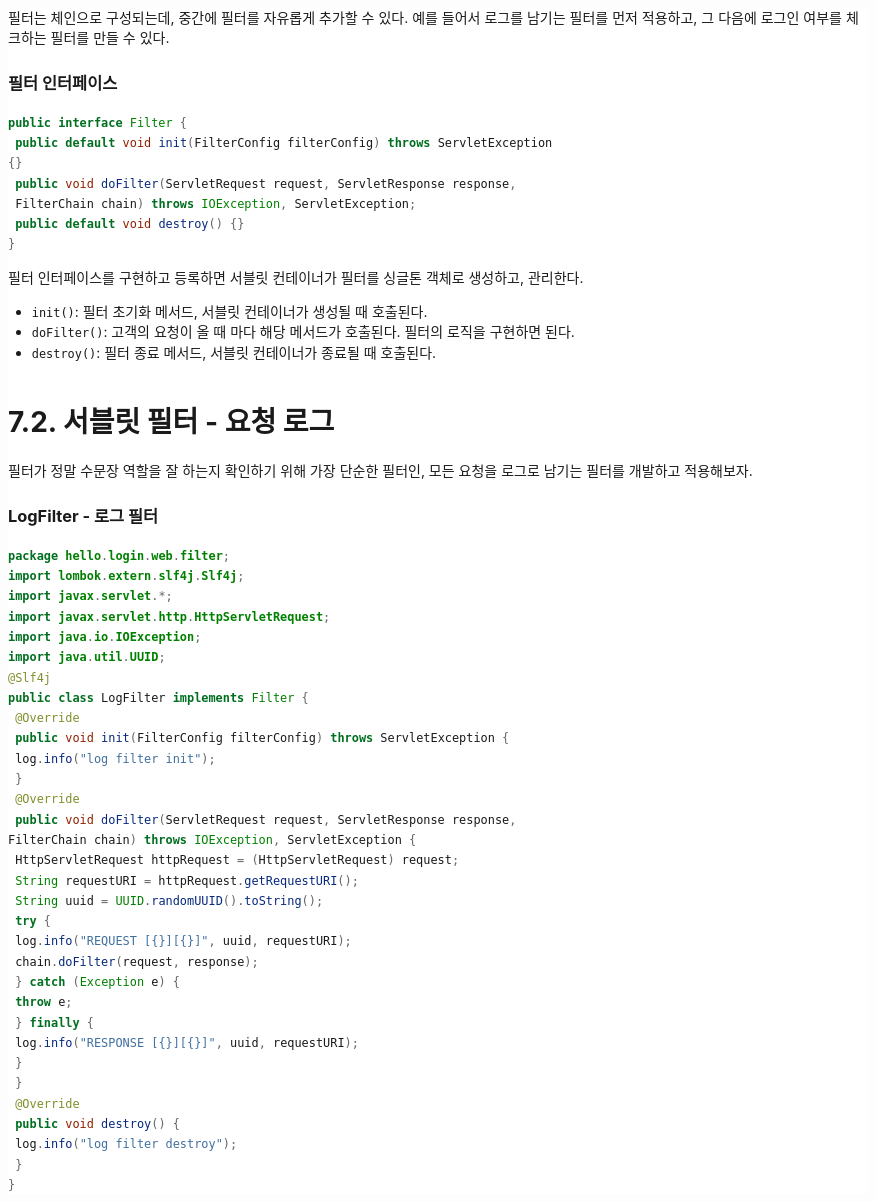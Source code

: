 필터는 체인으로 구성되는데, 중간에 필터를 자유롭게 추가할 수 있다. 예를 들어서 로그를 남기는 필터를 먼저 적용하고, 그 다음에 로그인 여부를 체크하는 필터를 만들 수 있다.

### 필터 인터페이스

```java
public interface Filter {
 public default void init(FilterConfig filterConfig) throws ServletException
{}
 public void doFilter(ServletRequest request, ServletResponse response,
 FilterChain chain) throws IOException, ServletException;
 public default void destroy() {}
}
```

필터 인터페이스를 구현하고 등록하면 서블릿 컨테이너가 필터를 싱글톤 객체로 생성하고, 관리한다.

- `init()`: 필터 초기화 메서드, 서블릿 컨테이너가 생성될 때 호출된다.
- `doFilter()`: 고객의 요청이 올 때 마다 해당 메서드가 호출된다. 필터의 로직을 구현하면 된다.
- `destroy()`: 필터 종료 메서드, 서블릿 컨테이너가 종료될 때 호출된다.

# 7.2. 서블릿 필터 - 요청 로그

필터가 정말 수문장 역할을 잘 하는지 확인하기 위해 가장 단순한 필터인, 모든 요청을 로그로 남기는 필터를 개발하고 적용해보자.

### LogFilter - 로그 필터

```java
package hello.login.web.filter;
import lombok.extern.slf4j.Slf4j;
import javax.servlet.*;
import javax.servlet.http.HttpServletRequest;
import java.io.IOException;
import java.util.UUID;
@Slf4j
public class LogFilter implements Filter {
 @Override
 public void init(FilterConfig filterConfig) throws ServletException {
 log.info("log filter init");
 }
 @Override
 public void doFilter(ServletRequest request, ServletResponse response,
FilterChain chain) throws IOException, ServletException {
 HttpServletRequest httpRequest = (HttpServletRequest) request;
 String requestURI = httpRequest.getRequestURI();
 String uuid = UUID.randomUUID().toString();
 try {
 log.info("REQUEST [{}][{}]", uuid, requestURI);
 chain.doFilter(request, response);
 } catch (Exception e) {
 throw e;
 } finally {
 log.info("RESPONSE [{}][{}]", uuid, requestURI);
 }
 }
 @Override
 public void destroy() {
 log.info("log filter destroy");
 }
}
```
